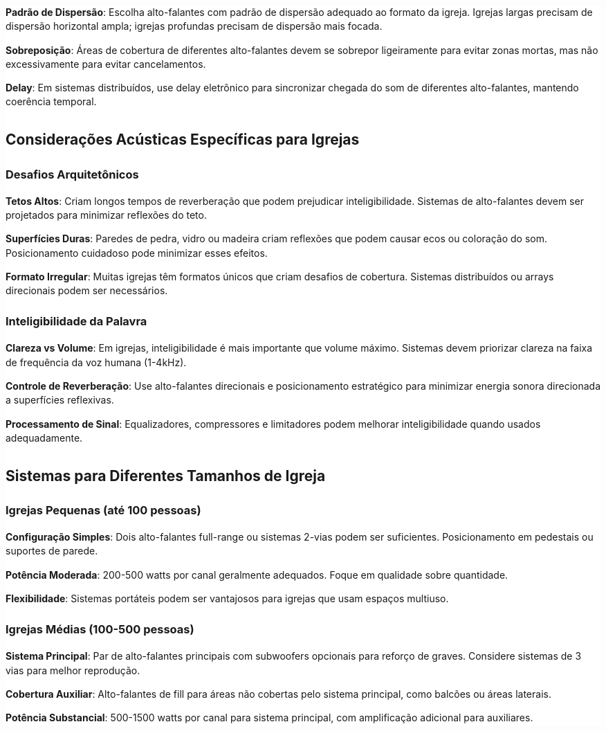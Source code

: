 **Padrão de Dispersão**: Escolha alto-falantes com padrão de dispersão adequado ao formato da igreja. Igrejas largas precisam de dispersão horizontal ampla; igrejas profundas precisam de dispersão mais focada.

**Sobreposição**: Áreas de cobertura de diferentes alto-falantes devem se sobrepor ligeiramente para evitar zonas mortas, mas não excessivamente para evitar cancelamentos.

**Delay**: Em sistemas distribuídos, use delay eletrônico para sincronizar chegada do som de diferentes alto-falantes, mantendo coerência temporal.

## Considerações Acústicas Específicas para Igrejas

### Desafios Arquitetônicos

**Tetos Altos**: Criam longos tempos de reverberação que podem prejudicar inteligibilidade. Sistemas de alto-falantes devem ser projetados para minimizar reflexões do teto.

**Superfícies Duras**: Paredes de pedra, vidro ou madeira criam reflexões que podem causar ecos ou coloração do som. Posicionamento cuidadoso pode minimizar esses efeitos.

**Formato Irregular**: Muitas igrejas têm formatos únicos que criam desafios de cobertura. Sistemas distribuídos ou arrays direcionais podem ser necessários.

### Inteligibilidade da Palavra

**Clareza vs Volume**: Em igrejas, inteligibilidade é mais importante que volume máximo. Sistemas devem priorizar clareza na faixa de frequência da voz humana (1-4kHz).

**Controle de Reverberação**: Use alto-falantes direcionais e posicionamento estratégico para minimizar energia sonora direcionada a superfícies reflexivas.

**Processamento de Sinal**: Equalizadores, compressores e limitadores podem melhorar inteligibilidade quando usados adequadamente.

## Sistemas para Diferentes Tamanhos de Igreja

### Igrejas Pequenas (até 100 pessoas)

**Configuração Simples**: Dois alto-falantes full-range ou sistemas 2-vias podem ser suficientes. Posicionamento em pedestais ou suportes de parede.

**Potência Moderada**: 200-500 watts por canal geralmente adequados. Foque em qualidade sobre quantidade.

**Flexibilidade**: Sistemas portáteis podem ser vantajosos para igrejas que usam espaços multiuso.

### Igrejas Médias (100-500 pessoas)

**Sistema Principal**: Par de alto-falantes principais com subwoofers opcionais para reforço de graves. Considere sistemas de 3 vias para melhor reprodução.

**Cobertura Auxiliar**: Alto-falantes de fill para áreas não cobertas pelo sistema principal, como balcões ou áreas laterais.

**Potência Substancial**: 500-1500 watts por canal para sistema principal, com amplificação adicional para auxiliares.
